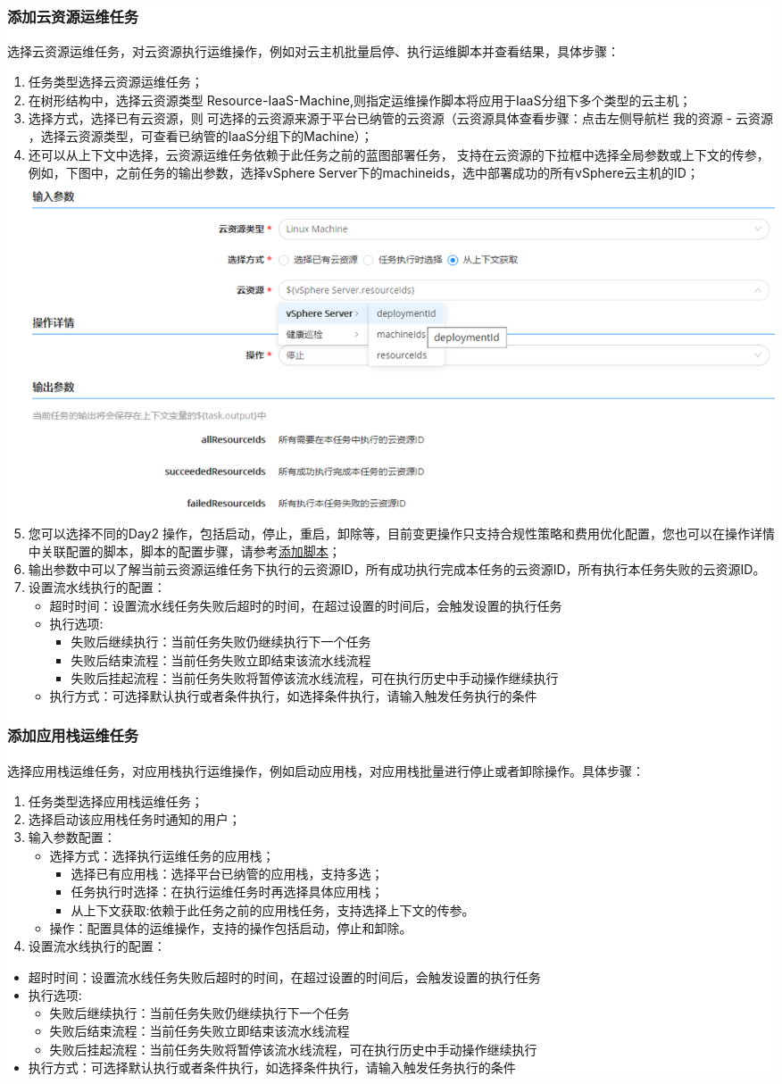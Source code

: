 ### 添加云资源运维任务
选择云资源运维任务，对云资源执行运维操作，例如对云主机批量启停、执行运维脚本并查看结果，具体步骤：
1. 任务类型选择云资源运维任务；
2. 在树形结构中，选择云资源类型 Resource-IaaS-Machine,则指定运维操作脚本将应用于IaaS分组下多个类型的云主机；
3. 选择方式，选择已有云资源，则 可选择的云资源来源于平台已纳管的云资源（云资源具体查看步骤：点击左侧导航栏 我的资源 - 云资源 ，选择云资源类型，可查看已纳管的IaaS分组下的Machine）；
4. 还可以从上下文中选择，云资源运维任务依赖于此任务之前的蓝图部署任务， 支持在云资源的下拉框中选择全局参数或上下文的传参，例如，下图中，之前任务的输出参数，选择vSphere Server下的machineids，选中部署成功的所有vSphere云主机的ID；
  ![选择参数和资源](../../picture/Admin/选择参数和资源.png)
5. 您可以选择不同的Day2 操作，包括启动，停止，重启，卸除等，目前变更操作只支持合规性策略和费用优化配置，您也可以在操作详情中关联配置的脚本，脚本的配置步骤，请参考[添加脚本](https://cloudchef.github.io/doc/AdminDoc/11作业关联/脚本库.html)；
6. 输出参数中可以了解当前云资源运维任务下执行的云资源ID，所有成功执行完成本任务的云资源ID，所有执行本任务失败的云资源ID。
7. 设置流水线执行的配置：
   - 超时时间：设置流水线任务失败后超时的时间，在超过设置的时间后，会触发设置的执行任务
   - 执行选项: 
     - 失败后继续执行：当前任务失败仍继续执行下一个任务
     - 失败后结束流程：当前任务失败立即结束该流水线流程
     - 失败后挂起流程：当前任务失败将暂停该流水线流程，可在执行历史中手动操作继续执行
   - 执行方式：可选择默认执行或者条件执行，如选择条件执行，请输入触发任务执行的条件

### 添加应用栈运维任务
选择应用栈运维任务，对应用栈执行运维操作，例如启动应用栈，对应用栈批量进行停止或者卸除操作。具体步骤：
1.  任务类型选择应用栈运维任务；
2.  选择启动该应用栈任务时通知的用户；
3.  输入参数配置：
     - 选择方式：选择执行运维任务的应用栈；
       - 选择已有应用栈：选择平台已纳管的应用栈，支持多选；
       - 任务执行时选择：在执行运维任务时再选择具体应用栈；
       - 从上下文获取:依赖于此任务之前的应用栈任务，支持选择上下文的传参。
      - 操作：配置具体的运维操作，支持的操作包括启动，停止和卸除。
4.  设置流水线执行的配置：
   - 超时时间：设置流水线任务失败后超时的时间，在超过设置的时间后，会触发设置的执行任务
   - 执行选项: 
     - 失败后继续执行：当前任务失败仍继续执行下一个任务
     - 失败后结束流程：当前任务失败立即结束该流水线流程
     - 失败后挂起流程：当前任务失败将暂停该流水线流程，可在执行历史中手动操作继续执行
   - 执行方式：可选择默认执行或者条件执行，如选择条件执行，请输入触发任务执行的条件